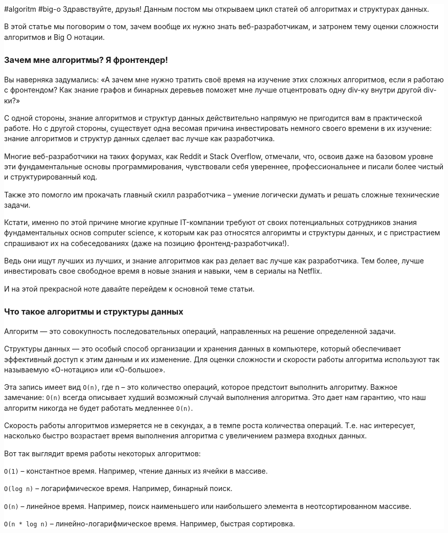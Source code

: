 #algoritm #big-o
Здравствуйте, друзья! Данным постом мы открываем цикл статей об алгоритмах и структурах данных.

В этой статье мы поговорим о том, зачем вообще их нужно знать веб-разработчикам, и затронем тему оценки сложности алгоритмов и Big O нотации.

### Зачем мне алгоритмы? Я фронтендер!

Вы наверняка задумались: «А зачем мне нужно тратить своё время на изучение этих сложных алгоритмов, если я работаю с фронтендом? Как знание графов и бинарных деревьев поможет мне лучше отцентровать одну div-ку внутри другой div-ки?»

С одной стороны, знание алгоритмов и структур данных действительно напрямую не пригодится вам в практической работе. Но с другой стороны, существует одна весомая причина инвестировать немного своего времени в их изучение: знание алгоритмов и структур данных сделает вас лучше как разработчика.

Многие веб-разработчики на таких форумах, как Reddit и Stack Overflow, отмечали, что, освоив даже на базовом уровне эти фундаментальные основы программирования, чувствовали себя увереннее, профессиональнее и писали более чистый и структурированный код.

Также это помогло им прокачать главный скилл разработчика – умение логически думать и решать сложные технические задачи.

Кстати, именно по этой причине многие крупные IT-компании требуют от своих потенциальных сотрудников знания фундаментальных основ computer science, к которым как раз относятся алгоримты и структуры данных, и с пристрастием спрашивают их на собеседованиях (даже на позицию фронтенд-разработчика!).

Ведь они ищут лучших из лучших, и знание алгоритмов как раз делает вас лучше как разработчика. Тем более, лучше инвестировать свое свободное время в новые знания и навыки, чем в сериалы на Netflix.

И на этой прекрасной ноте давайте перейдем к основной теме статьи.

### Что такое алгоритмы и структуры данных

Алгоритм — это совокупность последовательных операций, направленных на решение определенной задачи.

Структуры данных — это особый способ организации и хранения данных в компьютере, который обеспечивает эффективный доступ к этим данным и их изменение. Для оценки сложности и скорости работы алгоритма используют так называемую «О-нотацию» или «О-большое».

Эта запись имеет вид `O(n)`, где n – это количество операций, которое предстоит выполнить алгоритму. Важное замечание: `O(n)` всегда описывает худший возможный случай выполнения алгоритма. Это дает нам гарантию, что наш алгоритм никогда не будет работать медленнее `O(n)`.

Скорость работы алгоритмов измеряется не в секундах, а в темпе роста количества операций. Т.е. нас интересует, насколько быстро возрастает время выполнения алгоритма с увеличением размера входных данных.

Вот так выглядит время работы некоторых алгоритмов:

`O(1)` – константное время. Например, чтение данных из ячейки в массиве.

`O(log n)` – логарифмическое время. Например, бинарный поиск.

`O(n)` – линейное время. Например, поиск наименьшего или наибольшего элемента в неотсортированном массиве.

`O(n * log n)` – линейно-логарифмическое время. Например, быстрая сортировка.
